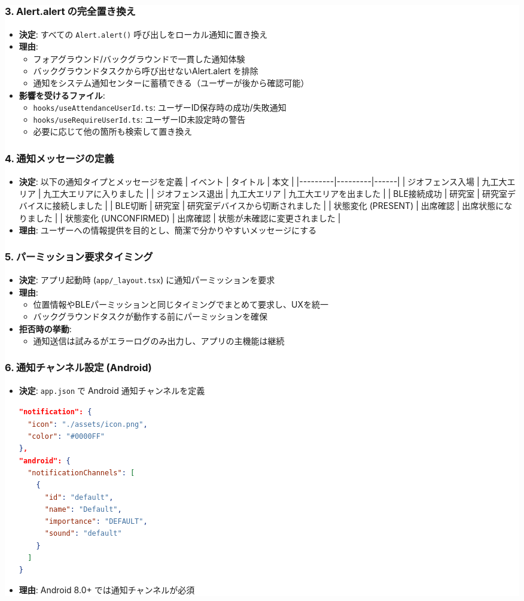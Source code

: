 ### 3. Alert.alert の完全置き換え
- **決定**: すべての `Alert.alert()` 呼び出しをローカル通知に置き換え
- **理由**:
  - フォアグラウンド/バックグラウンドで一貫した通知体験
  - バックグラウンドタスクから呼び出せないAlert.alert を排除
  - 通知をシステム通知センターに蓄積できる（ユーザーが後から確認可能）
- **影響を受けるファイル**:
  - `hooks/useAttendanceUserId.ts`: ユーザーID保存時の成功/失敗通知
  - `hooks/useRequireUserId.ts`: ユーザーID未設定時の警告
  - 必要に応じて他の箇所も検索して置き換え

### 4. 通知メッセージの定義
- **決定**: 以下の通知タイプとメッセージを定義
  | イベント | タイトル | 本文 |
  |---------|---------|------|
  | ジオフェンス入場 | 九工大エリア | 九工大エリアに入りました |
  | ジオフェンス退出 | 九工大エリア | 九工大エリアを出ました |
  | BLE接続成功 | 研究室 | 研究室デバイスに接続しました |
  | BLE切断 | 研究室 | 研究室デバイスから切断されました |
  | 状態変化 (PRESENT) | 出席確認 | 出席状態になりました |
  | 状態変化 (UNCONFIRMED) | 出席確認 | 状態が未確認に変更されました |
- **理由**: ユーザーへの情報提供を目的とし、簡潔で分かりやすいメッセージにする

### 5. パーミッション要求タイミング
- **決定**: アプリ起動時 (`app/_layout.tsx`) に通知パーミッションを要求
- **理由**:
  - 位置情報やBLEパーミッションと同じタイミングでまとめて要求し、UXを統一
  - バックグラウンドタスクが動作する前にパーミッションを確保
- **拒否時の挙動**: 
  - 通知送信は試みるがエラーログのみ出力し、アプリの主機能は継続

### 6. 通知チャンネル設定 (Android)
- **決定**: `app.json` で Android 通知チャンネルを定義
  ```json
  "notification": {
    "icon": "./assets/icon.png",
    "color": "#0000FF"
  },
  "android": {
    "notificationChannels": [
      {
        "id": "default",
        "name": "Default",
        "importance": "DEFAULT",
        "sound": "default"
      }
    ]
  }
  ```
- **理由**: Android 8.0+ では通知チャンネルが必須
